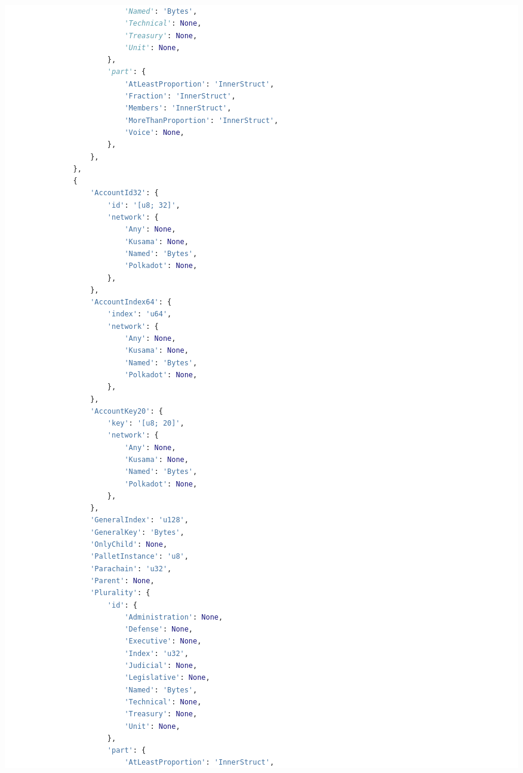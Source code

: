 ```python
                            'Named': 'Bytes',
                            'Technical': None,
                            'Treasury': None,
                            'Unit': None,
                        },
                        'part': {
                            'AtLeastProportion': 'InnerStruct',
                            'Fraction': 'InnerStruct',
                            'Members': 'InnerStruct',
                            'MoreThanProportion': 'InnerStruct',
                            'Voice': None,
                        },
                    },
                },
                {
                    'AccountId32': {
                        'id': '[u8; 32]',
                        'network': {
                            'Any': None,
                            'Kusama': None,
                            'Named': 'Bytes',
                            'Polkadot': None,
                        },
                    },
                    'AccountIndex64': {
                        'index': 'u64',
                        'network': {
                            'Any': None,
                            'Kusama': None,
                            'Named': 'Bytes',
                            'Polkadot': None,
                        },
                    },
                    'AccountKey20': {
                        'key': '[u8; 20]',
                        'network': {
                            'Any': None,
                            'Kusama': None,
                            'Named': 'Bytes',
                            'Polkadot': None,
                        },
                    },
                    'GeneralIndex': 'u128',
                    'GeneralKey': 'Bytes',
                    'OnlyChild': None,
                    'PalletInstance': 'u8',
                    'Parachain': 'u32',
                    'Parent': None,
                    'Plurality': {
                        'id': {
                            'Administration': None,
                            'Defense': None,
                            'Executive': None,
                            'Index': 'u32',
                            'Judicial': None,
                            'Legislative': None,
                            'Named': 'Bytes',
                            'Technical': None,
                            'Treasury': None,
                            'Unit': None,
                        },
                        'part': {
                            'AtLeastProportion': 'InnerStruct',
```